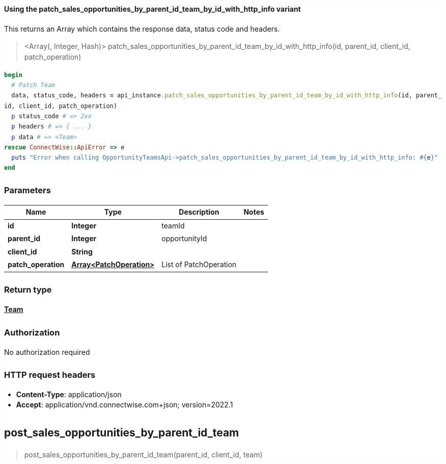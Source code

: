 ```ruby
```

#### Using the patch_sales_opportunities_by_parent_id_team_by_id_with_http_info variant

This returns an Array which contains the response data, status code and headers.

> <Array(<Team>, Integer, Hash)> patch_sales_opportunities_by_parent_id_team_by_id_with_http_info(id, parent_id, client_id, patch_operation)

```ruby
begin
  # Patch Team
  data, status_code, headers = api_instance.patch_sales_opportunities_by_parent_id_team_by_id_with_http_info(id, parent_id, client_id, patch_operation)
  p status_code # => 2xx
  p headers # => { ... }
  p data # => <Team>
rescue ConnectWise::ApiError => e
  puts "Error when calling OpportunityTeamsApi->patch_sales_opportunities_by_parent_id_team_by_id_with_http_info: #{e}"
end
```

### Parameters

| Name | Type | Description | Notes |
| ---- | ---- | ----------- | ----- |
| **id** | **Integer** | teamId |  |
| **parent_id** | **Integer** | opportunityId |  |
| **client_id** | **String** |  |  |
| **patch_operation** | [**Array&lt;PatchOperation&gt;**](PatchOperation.md) | List of PatchOperation |  |

### Return type

[**Team**](Team.md)

### Authorization

No authorization required

### HTTP request headers

- **Content-Type**: application/json
- **Accept**: application/vnd.connectwise.com+json; version=2022.1


## post_sales_opportunities_by_parent_id_team

> <Team> post_sales_opportunities_by_parent_id_team(parent_id, client_id, team)
